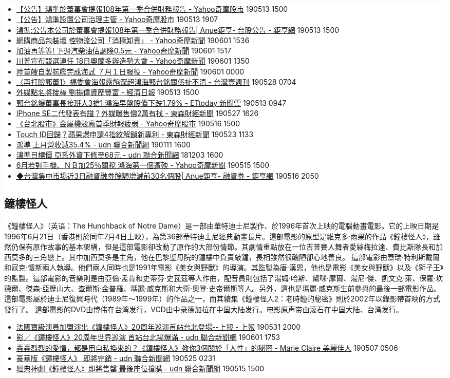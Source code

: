 - [【公告】鴻準於董事會提報108年第一季合併財務報告 - Yahoo奇摩股市](https://tw.stock.yahoo.com/news/%E5%85%AC%E5%91%8A-%E9%B4%BB%E6%BA%96%E6%96%BC%E8%91%A3%E4%BA%8B%E6%9C%83%E6%8F%90%E5%A0%B1108%E5%B9%B4%E7%AC%AC-%E5%AD%A3%E5%90%88%E4%BD%B5%E8%B2%A1%E5%8B%99%E5%A0%B1%E5%91%8A-110745930.html "【公告】鴻準於董事會提報108年第一季合併財務報告 - Yahoo奇摩股市") 190513 1500
- [【公告】鴻準設置公司治理主管 - Yahoo奇摩股市](https://tw.stock.yahoo.com/news/%E5%85%AC%E5%91%8A-%E9%B4%BB%E6%BA%96%E8%A8%AD%E7%BD%AE%E5%85%AC%E5%8F%B8%E6%B2%BB%E7%90%86%E4%B8%BB%E7%AE%A1-110745665.html "【公告】鴻準設置公司治理主管 - Yahoo奇摩股市") 190513 1907
- [鴻準:公告本公司於董事會提報108年第一季合併財務報告| Anue鉅亨- 台股公告 - 鉅亨網](https://news.cnyes.com/news/id/4320451 "鴻準:公告本公司於董事會提報108年第一季合併財務報告| Anue鉅亨- 台股公告 - 鉅亨網") 190513 1500
- [網購商品包裝壞 控物流公司「消極卸責」 - Yahoo奇摩新聞](https://tw.news.yahoo.com/video/%E7%B6%B2%E8%B3%BC%E5%95%86%E5%93%81%E5%8C%85%E8%A3%9D%E5%A3%9E-%E6%8E%A7%E7%89%A9%E6%B5%81%E5%85%AC%E5%8F%B8-%E6%B6%88%E6%A5%B5%E5%8D%B8%E8%B2%AC-073605712.html "網購商品包裝壞 控物流公司「消極卸責」 - Yahoo奇摩新聞") 190601 1536
- [加油再等等! 下週汽柴油估調降0.5元 - Yahoo奇摩新聞](https://tw.news.yahoo.com/video/%E5%8A%A0%E6%B2%B9%E5%86%8D%E7%AD%89%E7%AD%89-%E4%B8%8B%E9%80%B1%E6%B1%BD%E6%9F%B4%E6%B2%B9%E4%BC%B0%E8%AA%BF%E9%99%8D0-5%E5%85%83-063000396.html "加油再等等! 下週汽柴油估調降0.5元 - Yahoo奇摩新聞") 190601 1517
- [川普宣布競選連任 18日奧蘭多辦造勢大會 - Yahoo奇摩新聞](https://tw.news.yahoo.com/%E5%B7%9D%E6%99%AE%E5%AE%A3%E5%B8%83%E7%AB%B6%E9%81%B8%E9%80%A3%E4%BB%BB-18%E6%97%A5%E5%A5%A7%E8%98%AD%E5%A4%9A%E8%BE%A6%E9%80%A0%E5%8B%A2%E5%A4%A7%E6%9C%83-055010114.html "川普宣布競選連任 18日奧蘭多辦造勢大會 - Yahoo奇摩新聞") 190601 1350
- [陸首艘自製航艦完成海試 ７月１日服役 - Yahoo奇摩新聞](https://tw.news.yahoo.com/%E9%99%B8%E9%A6%96%E8%89%98%E8%87%AA%E8%A3%BD%E8%88%AA%E8%89%A6%E5%AE%8C%E6%88%90%E6%B5%B7%E8%A9%A6-%E6%9C%88-%E6%97%A5%E6%9C%8D%E5%BD%B9-160000131.html "陸首艘自製航艦完成海試 ７月１日服役 - Yahoo奇摩新聞") 190601 0000
- [〈再打臉郭董1〉福委會海報露餡深超鴻海郭台銘關係扯不清 - 台灣壹週刊](https://www.nextmag.com.tw/realtimenews/news/470346 "〈再打臉郭董1〉福委會海報露餡深超鴻海郭台銘關係扯不清 - 台灣壹週刊") 190528 0704
- [外媒點名將接棒 劉揚偉資歷豐富 - 經濟日報](https://money.udn.com/money/story/5612/3811046 "外媒點名將接棒 劉揚偉資歷豐富 - 經濟日報") 190513 1500
- [郭台銘爆董事長接班人3搶1 鴻海早盤股價下跌1.79% - ETtoday 新聞雲](https://www.ettoday.net/news/20190513/1443155.htm "郭台銘爆董事長接班人3搶1 鴻海早盤股價下跌1.79% - ETtoday 新聞雲") 190513 0947
- [IPhone SE二代發表有譜？外媒曝售價2萬有找 - 東森財經新聞](https://fnc.ebc.net.tw/FncNews/life/81539 "IPhone SE二代發表有譜？外媒曝售價2萬有找 - 東森財經新聞") 190527 1626
- [《台北股市》金屬機殼廠首季財報疲弱 - Yahoo奇摩股市](https://tw.stock.yahoo.com/news/%E5%8F%B0%E5%8C%97%E8%82%A1%E5%B8%82-%E9%87%91%E5%B1%AC%E6%A9%9F%E6%AE%BC%E5%BB%A0%E9%A6%96%E5%AD%A3%E8%B2%A1%E5%A0%B1%E7%96%B2%E5%BC%B1-235855341.html "《台北股市》金屬機殼廠首季財報疲弱 - Yahoo奇摩股市") 190516 1500
- [Touch ID回歸？蘋果爆申請4指紋解鎖新專利 - 東森財經新聞](https://fnc.ebc.net.tw/FncNews/life/81144 "Touch ID回歸？蘋果爆申請4指紋解鎖新專利 - 東森財經新聞") 190523 1133
- [鴻準 上月營收減35.4% - udn 聯合新聞網](https://udn.com/news/story/7251/3586628 "鴻準 上月營收減35.4% - udn 聯合新聞網") 190111 1600
- [鴻準目標價 亞系外資下修至68元 - udn 聯合新聞網](https://udn.com/news/story/7251/3514877 "鴻準目標價 亞系外資下修至68元 - udn 聯合新聞網") 181203 1600
- [6月若對手機、ＮＢ加25％關稅 鴻海第一個遭殃 - Yahoo奇摩新聞](https://tw.news.yahoo.com/6%E6%9C%88%E8%8B%A5%E5%B0%8D%E6%89%8B%E6%A9%9F-%E5%8A%A025-%E9%97%9C%E7%A8%85-%E9%B4%BB%E6%B5%B7%E7%AC%AC-%E5%80%8B%E9%81%AD%E6%AE%83-001344458.html "6月若對手機、ＮＢ加25％關稅 鴻海第一個遭殃 - Yahoo奇摩新聞") 190515 1500
- [◆台灣集中市場近3日融資融券餘額增減前30名個股| Anue鉅亨- 融資券 - 鉅亨網](https://news.cnyes.com/news/id/4322767 "◆台灣集中市場近3日融資融券餘額增減前30名個股| Anue鉅亨- 融資券 - 鉅亨網") 190516 2050

## 鐘樓怪人

《鐘樓怪人》（英语：The Hunchback of Notre Dame）是一部由華特迪士尼製作、於1996年首次上映的電腦動畫電影。它的上映日期是1996年6月21日（香港則於同年7月4日上映），為第36部華特迪士尼經典動畫長片。這部電影的原型是維克多·雨果的作品《鐘樓怪人》，雖然仍保有原作故事的基本架構，但是這部電影卻改動了原作的大部份情節。其劇情重點放在一位吉普賽人舞者愛絲梅拉達、費比斯隊長和加西莫多的三角戀上。其中加西莫多是主角，他在巴黎聖母院的鐘樓中負責敲鐘，長相雖然很醜陋卻心地善良。
這部電影由蓋瑞·特利斯戴爾和寇克·懷斯兩人執導。他們兩人同時也是1991年電影《美女與野獸》的導演。其監製為唐·漢恩，他也是電影《美女與野獸》以及《獅子王》的監製。這部電影的音樂則是由亞倫·孟肯和史蒂芬·史瓦茲等人作曲，配音員則包括了湯姆·哈斯、黛咪·摩爾、湯尼·傑、凱文克·萊、保羅·坎德爾、傑森·亞歷山大、查爾斯·金普羅、瑪麗·威克斯和大衛·奧登·史帝爾斯等人。另外，這也是瑪麗·威克斯生前參與的最後一部電影作品。這部電影屬於迪士尼復興時代（1989年～1999年）的作品之一，而其續集《鐘樓怪人2：老時鐘的秘密》則於2002年以錄影帶首映的方式發行了。
這部電影的DVD由博伟在台湾发行，VCD由中录德加拉在中国大陆发行。电影原声带由滚石在中国大陆、台湾发行。
- [法國寶級演員加盟演出《鐘樓怪人》20周年巡演首站台北登場--上報 - 上報](https://www.upmedia.mg/news_info.php?SerialNo=64444 "法國寶級演員加盟演出《鐘樓怪人》20周年巡演首站台北登場--上報 - 上報") 190531 2000
- [影／《鐘樓怪人》20周年世界巡演 首站台北場爆滿 - udn 聯合新聞網](https://udn.com/news/story/7270/3847462 "影／《鐘樓怪人》20周年世界巡演 首站台北場爆滿 - udn 聯合新聞網") 190601 1753
- [轟轟烈烈的愛情，都是用自私換來的？《鐘樓怪人》教你3個關於「人性」的秘密 - Marie Claire 美麗佳人](https://www.marieclaire.com.tw/lifestyle/music/42235 "轟轟烈烈的愛情，都是用自私換來的？《鐘樓怪人》教你3個關於「人性」的秘密 - Marie Claire 美麗佳人") 190507 0506
- [豪華版《鐘樓怪人》 即將完銷 - udn 聯合新聞網](https://udn.com/news/story/11319/3833121 "豪華版《鐘樓怪人》 即將完銷 - udn 聯合新聞網") 190525 0231
- [經典神劇《鐘樓怪人》即將售罄 最後座位搶購 - udn 聯合新聞網](https://udn.com/news/story/7270/3813758 "經典神劇《鐘樓怪人》即將售罄 最後座位搶購 - udn 聯合新聞網") 190515 1500